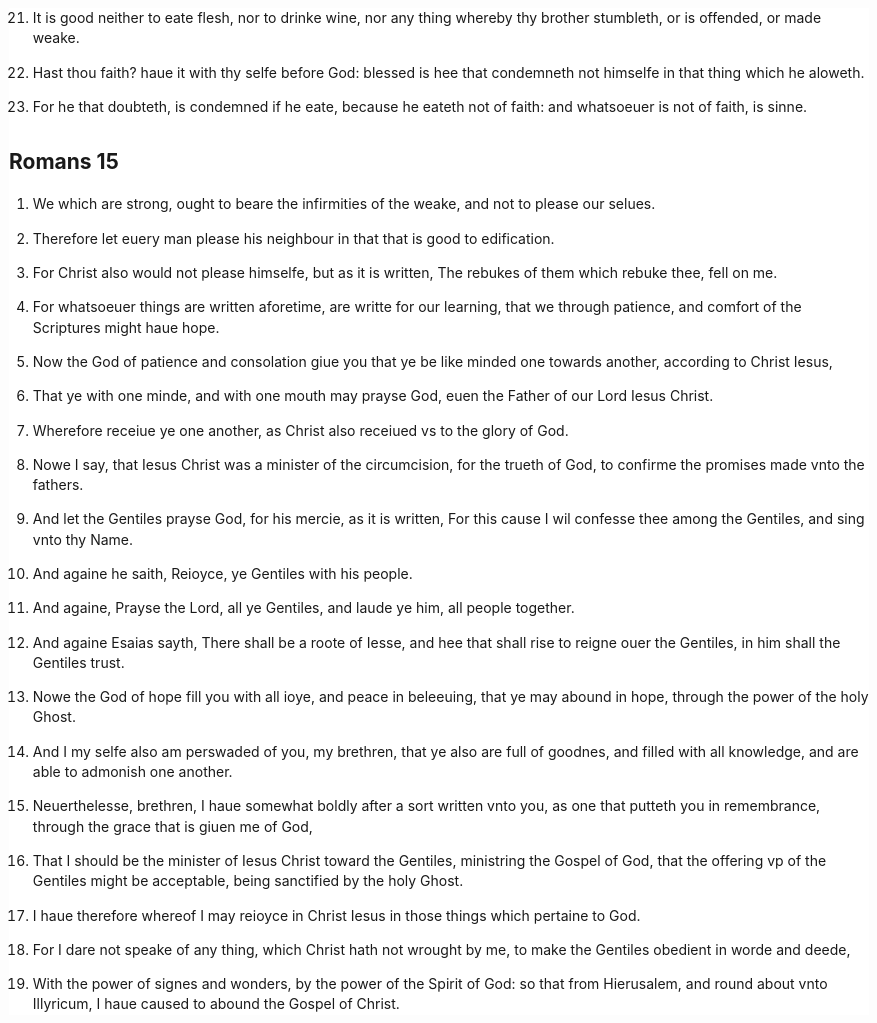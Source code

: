 21. It is good neither to eate flesh, nor to drinke wine, nor any thing whereby thy brother stumbleth, or is offended, or made weake.

22. Hast thou faith? haue it with thy selfe before God: blessed is hee that condemneth not himselfe in that thing which he aloweth.

23. For he that doubteth, is condemned if he eate, because he eateth not of faith: and whatsoeuer is not of faith, is sinne.  

## Romans 15

1. We which are strong, ought to beare the infirmities of the weake, and not to please our selues.

2. Therefore let euery man please his neighbour in that that is good to edification.

3. For Christ also would not please himselfe, but as it is written, The rebukes of them which rebuke thee, fell on me.

4. For whatsoeuer things are written aforetime, are writte for our learning, that we through patience, and comfort of the Scriptures might haue hope.

5. Now the God of patience and consolation giue you that ye be like minded one towards another, according to Christ Iesus,

6. That ye with one minde, and with one mouth may prayse God, euen the Father of our Lord Iesus Christ.

7. Wherefore receiue ye one another, as Christ also receiued vs to the glory of God.

8. Nowe I say, that Iesus Christ was a minister of the circumcision, for the trueth of God, to confirme the promises made vnto the fathers.

9. And let the Gentiles prayse God, for his mercie, as it is written, For this cause I wil confesse thee among the Gentiles, and sing vnto thy Name.

10. And againe he saith, Reioyce, ye Gentiles with his people.

11. And againe, Prayse the Lord, all ye Gentiles, and laude ye him, all people together.

12. And againe Esaias sayth, There shall be a roote of Iesse, and hee that shall rise to reigne ouer the Gentiles, in him shall the Gentiles trust.

13. Nowe the God of hope fill you with all ioye, and peace in beleeuing, that ye may abound in hope, through the power of the holy Ghost.

14. And I my selfe also am perswaded of you, my brethren, that ye also are full of goodnes, and filled with all knowledge, and are able to admonish one another.

15. Neuerthelesse, brethren, I haue somewhat boldly after a sort written vnto you, as one that putteth you in remembrance, through the grace that is giuen me of God,

16. That I should be the minister of Iesus Christ toward the Gentiles, ministring the Gospel of God, that the offering vp of the Gentiles might be acceptable, being sanctified by the holy Ghost.

17. I haue therefore whereof I may reioyce in Christ Iesus in those things which pertaine to God.

18. For I dare not speake of any thing, which Christ hath not wrought by me, to make the Gentiles obedient in worde and deede,

19. With the power of signes and wonders, by the power of the Spirit of God: so that from Hierusalem, and round about vnto Illyricum, I haue caused to abound the Gospel of Christ.
